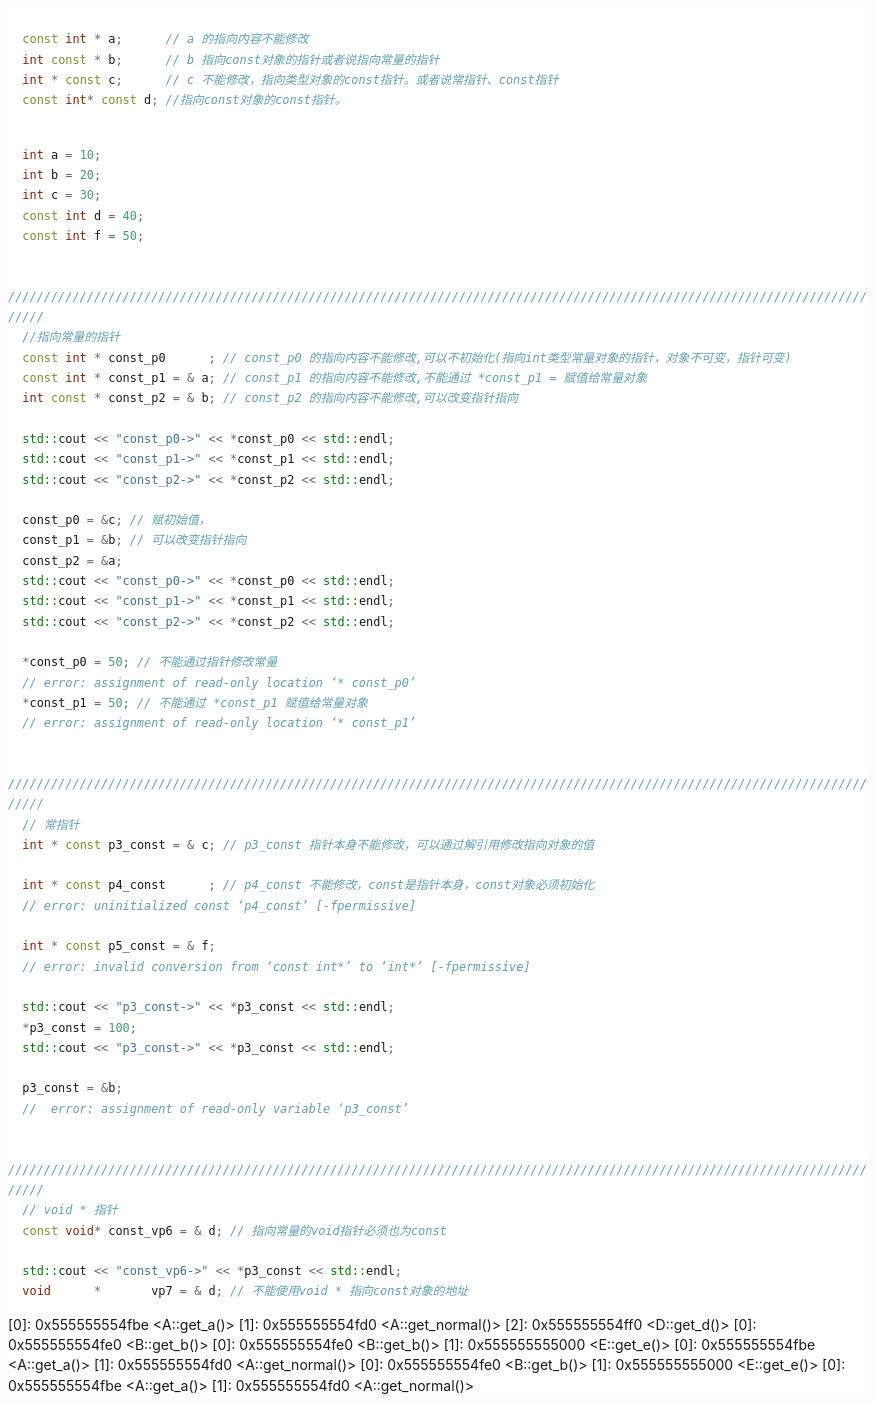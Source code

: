   ``` c++

    const int * a;      // a 的指向内容不能修改
    int const * b;      // b 指向const对象的指针或者说指向常量的指针
    int * const c;      // c 不能修改，指向类型对象的const指针。或者说常指针、const指针
    const int* const d; //指向const对象的const指针。

  ```

  ```cpp

    int a = 10;
    int b = 20;
    int c = 30;
    const int d = 40;
    const int f = 50;

    /////////////////////////////////////////////////////////////////////////////////////////////////////////////////////////////
    //指向常量的指针
    const int * const_p0      ; // const_p0 的指向内容不能修改,可以不初始化(指向int类型常量对象的指针，对象不可变，指针可变)
    const int * const_p1 = & a; // const_p1 的指向内容不能修改,不能通过 *const_p1 = 赋值给常量对象
    int const * const_p2 = & b; // const_p2 的指向内容不能修改,可以改变指针指向

    std::cout << "const_p0->" << *const_p0 << std::endl;
    std::cout << "const_p1->" << *const_p1 << std::endl;
    std::cout << "const_p2->" << *const_p2 << std::endl;

    const_p0 = &c; // 赋初始值，
    const_p1 = &b; // 可以改变指针指向
    const_p2 = &a;
    std::cout << "const_p0->" << *const_p0 << std::endl;
    std::cout << "const_p1->" << *const_p1 << std::endl;
    std::cout << "const_p2->" << *const_p2 << std::endl;

    *const_p0 = 50; // 不能通过指针修改常量
    // error: assignment of read-only location ‘* const_p0’
    *const_p1 = 50; // 不能通过 *const_p1 赋值给常量对象
    // error: assignment of read-only location ‘* const_p1’

    /////////////////////////////////////////////////////////////////////////////////////////////////////////////////////////////
    // 常指针
    int * const p3_const = & c; // p3_const 指针本身不能修改，可以通过解引用修改指向对象的值

    int * const p4_const      ; // p4_const 不能修改，const是指针本身，const对象必须初始化
    // error: uninitialized const ‘p4_const’ [-fpermissive]

    int * const p5_const = & f;
    // error: invalid conversion from ‘const int*’ to ‘int*’ [-fpermissive]

    std::cout << "p3_const->" << *p3_const << std::endl;
    *p3_const = 100;
    std::cout << "p3_const->" << *p3_const << std::endl;

    p3_const = &b;
    //  error: assignment of read-only variable ‘p3_const’

    /////////////////////////////////////////////////////////////////////////////////////////////////////////////////////////////
    // void * 指针
    const void* const_vp6 = & d; // 指向常量的void指针必须也为const

    std::cout << "const_vp6->" << *p3_const << std::endl;
    void      *       vp7 = & d; // 不能使用void * 指向const对象的地址
  ```

[0]: 0x555555554fbe <A::get_a()>
[1]: 0x555555554fd0 <A::get_normal()>
[2]: 0x555555554ff0 <D::get_d()>
[0]: 0x555555554fe0 <B::get_b()>
[0]: 0x555555554fe0 <B::get_b()>
[1]: 0x555555555000 <E::get_e()>
[0]: 0x555555554fbe <A::get_a()>
[1]: 0x555555554fd0 <A::get_normal()>
[0]: 0x555555554fe0 <B::get_b()>
[1]: 0x555555555000 <E::get_e()>
[0]: 0x555555554fbe <A::get_a()>
[1]: 0x555555554fd0 <A::get_normal()>